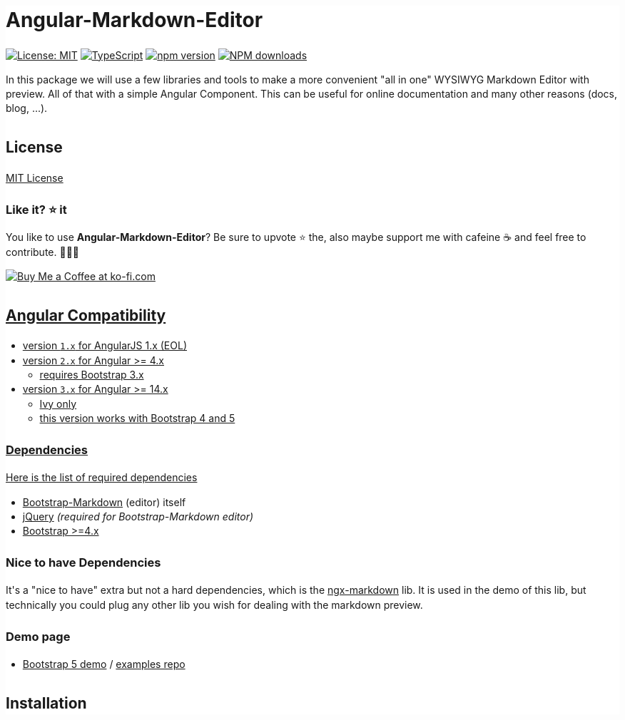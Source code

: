 # Angular-Markdown-Editor
[![License: MIT](https://img.shields.io/badge/License-MIT-yellow.svg)](https://opensource.org/licenses/MIT)
[![TypeScript](https://img.shields.io/badge/%3C%2F%3E-TypeScript-%230074c1.svg)](http://www.typescriptlang.org/)
[![npm version](https://badge.fury.io/js/angular-markdown-editor.svg)](//npmjs.com/package/angular-markdown-editor)
[![NPM downloads](https://img.shields.io/npm/dy/angular-markdown-editor.svg)](https://npmjs.org/package/angular-markdown-editor)

In this package we will use a few libraries and tools to make a more convenient "all in one" WYSIWYG Markdown Editor with preview. All of that with a simple Angular Component. This can be useful for online documentation and many other reasons (docs, blog, ...).

## License
[MIT License](LICENSE)

### Like it? :star: it
You like to use **Angular-Markdown-Editor**? Be sure to upvote :star: the, also maybe support me with cafeine :coffee: and feel free to contribute. 👷👷‍♀️

<a href='https://ko-fi.com/ghiscoding' target='_blank'><img height='32' style='border:0px;height:32px;' src='https://az743702.vo.msecnd.net/cdn/kofi3.png?v=0' border='0' alt='Buy Me a Coffee at ko-fi.com' />

## Angular Compatibility
- version `1.x` for AngularJS 1.x (EOL)
- version `2.x` for Angular >= 4.x
  - requires Bootstrap 3.x
- version `3.x` for Angular >= 14.x
  - Ivy only
  - this version works with Bootstrap 4 and 5

### Dependencies
Here is the list of required dependencies
- [Bootstrap-Markdown](https://github.com/refactory-id/bootstrap-markdown) (editor) itself
- [jQuery](http://jquery.com/) _(required for Bootstrap-Markdown editor)_
- [Bootstrap >=4.x](https://getbootstrap.com/)

### Nice to have Dependencies
It's a "nice to have" extra but not a hard dependencies, which is the [ngx-markdown](https://github.com/jfcere/ngx-markdown) lib. It is used in the demo of this lib, but technically you could plug any other lib you wish for dealing with the markdown preview.

### Demo page
- [Bootstrap 5 demo](https://ghiscoding.github.io/angular-markdown-editor) / [examples repo](https://github.com/ghiscoding/angular-markdown-editor-demo)

## Installation
